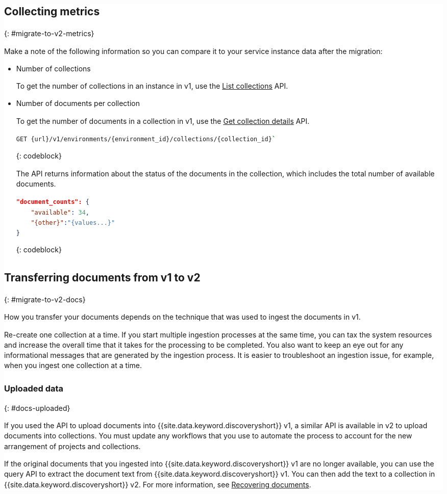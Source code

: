 ## Collecting metrics 
{: #migrate-to-v2-metrics}

Make a note of the following information so you can compare it to your service instance data after the migration:

-   Number of collections

    To get the number of collections in an instance in v1, use the [List collections](https://cloud.ibm.com/apidocs/discovery#listcollections) API.

-   Number of documents per collection

    To get the number of documents in a collection in v1, use the [Get collection details](https://cloud.ibm.com/apidocs/discovery#getcollection) API. 
    
    ```sh
    GET {url}/v1/environments/{environment_id}/collections/{collection_id}`
    ```
    {: codeblock}
    
    The API returns information about the status of the documents in the collection, which includes the total number of available documents.

    ```json
    "document_counts": {
        "available": 34,
        "{other}":"{values...}"
    }
    ```
    {: codeblock}

## Transferring documents from v1 to v2
{: #migrate-to-v2-docs}

How you transfer your documents depends on the technique that was used to ingest the documents in v1.

Re-create one collection at a time. If you start multiple ingestion processes at the same time, you can tax the system resources and increase the overall time that it takes for the processing to be completed. You also want to keep an eye out for any informational messages that are generated by the ingestion process. It is easier to troubleshoot an ingestion issue, for example, when you ingest one collection at a time.

### Uploaded data
{: #docs-uploaded}

If you used the API to upload documents into {{site.data.keyword.discoveryshort}} v1, a similar API is available in v2 to upload documents into collections. You must update any workflows that you use to automate the process to account for the new arrangement of projects and collections.

If the original documents that you ingested into {{site.data.keyword.discoveryshort}} v1 are no longer available, you can use the query API to extract the document text from {{site.data.keyword.discoveryshort}} v1. You can then add the text to a collection in {{site.data.keyword.discoveryshort}} v2. For more information, see [Recovering documents](#migrate-to-v2-advanced-transfer).
